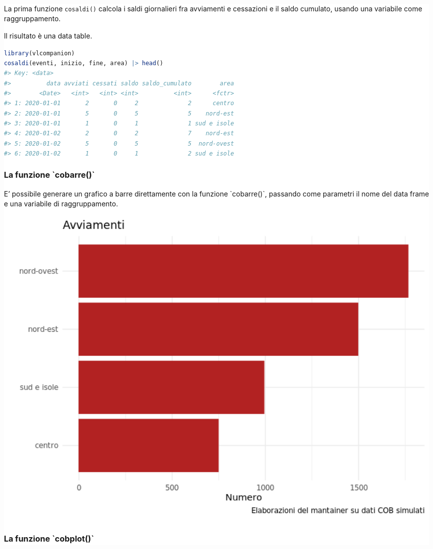 La prima funzione `cosaldi()` calcola i saldi giornalieri fra avviamenti
e cessazioni e il saldo cumulato, usando una variabile come
raggruppamento.

Il risultato è una data table.

``` r
library(vlcompanion)
cosaldi(eventi, inizio, fine, area) |> head()
#> Key: <data>
#>          data avviati cessati saldo saldo_cumulato        area
#>        <Date>   <int>   <int> <int>          <int>      <fctr>
#> 1: 2020-01-01       2       0     2              2      centro
#> 2: 2020-01-01       5       0     5              5    nord-est
#> 3: 2020-01-01       1       0     1              1 sud e isole
#> 4: 2020-01-02       2       0     2              7    nord-est
#> 5: 2020-01-02       5       0     5              5  nord-ovest
#> 6: 2020-01-02       1       0     1              2 sud e isole
```

### La funzione \`cobarre()\`

E’ possibile generare un grafico a barre direttamente con la funzione
\`cobarre()\`, passando come parametri il nome del data frame e una
variabile di raggruppamento.

<img src="man/figures/README-cobarre-1.png" width="100%" />

### La funzione \`cobplot()\`
